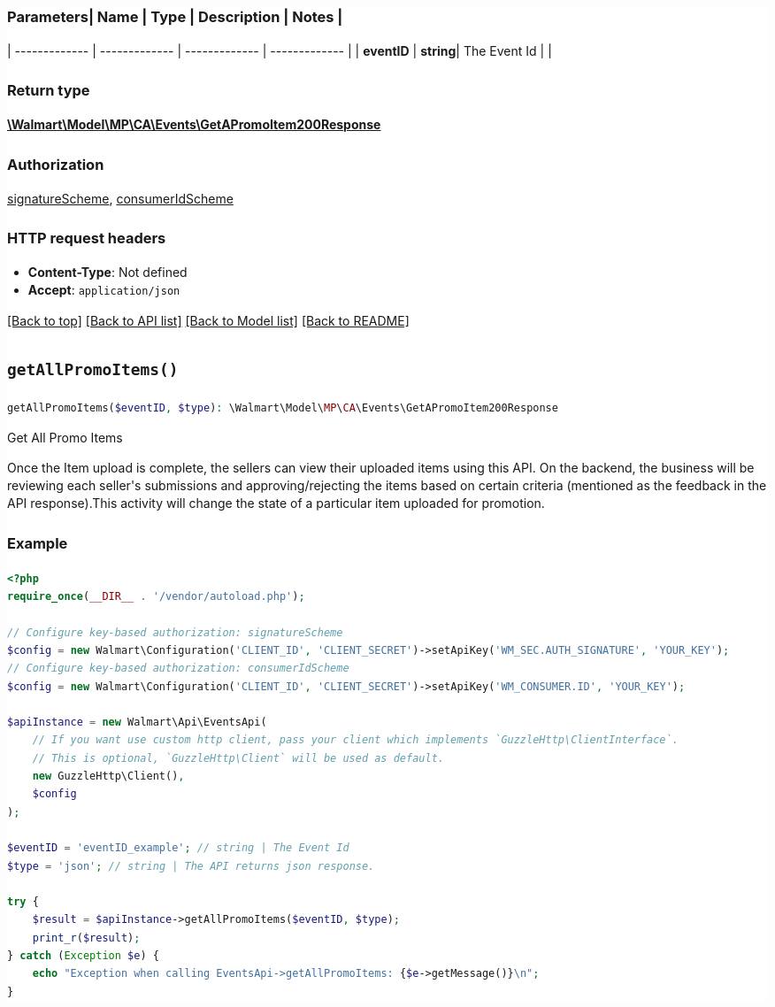 ### Parameters| Name | Type | Description  | Notes |
| ------------- | ------------- | ------------- | ------------- |
| **eventID** | **string**| The Event Id | |


### Return type

[**\Walmart\Model\MP\CA\Events\GetAPromoItem200Response**](../Model/GetAPromoItem200Response.md)

### Authorization

[signatureScheme](../../README.md#signatureScheme), [consumerIdScheme](../../README.md#consumerIdScheme)

### HTTP request headers

- **Content-Type**: Not defined
- **Accept**: `application/json`

[[Back to top]](#) [[Back to API list]](../../README.md#endpoints)
[[Back to Model list]](../../README.md#models)
[[Back to README]](../../README.md)

## `getAllPromoItems()`

```php
getAllPromoItems($eventID, $type): \Walmart\Model\MP\CA\Events\GetAPromoItem200Response
```
Get All Promo Items

Once the Item upload is complete, the sellers can view their uploaded items using this API.  On the backend, the business will be reviewing each seller's submissions and approving/rejecting the items based on certain criteria (mentioned as the feedback in the API response).This activity will change the state of a particular item uploaded for promotion.

### Example

```php
<?php
require_once(__DIR__ . '/vendor/autoload.php');

// Configure key-based authorization: signatureScheme
$config = new Walmart\Configuration('CLIENT_ID', 'CLIENT_SECRET')->setApiKey('WM_SEC.AUTH_SIGNATURE', 'YOUR_KEY');
// Configure key-based authorization: consumerIdScheme
$config = new Walmart\Configuration('CLIENT_ID', 'CLIENT_SECRET')->setApiKey('WM_CONSUMER.ID', 'YOUR_KEY');

$apiInstance = new Walmart\Api\EventsApi(  
    // If you want use custom http client, pass your client which implements `GuzzleHttp\ClientInterface`.
    // This is optional, `GuzzleHttp\Client` will be used as default.
    new GuzzleHttp\Client(),
    $config
);

$eventID = 'eventID_example'; // string | The Event Id
$type = 'json'; // string | The API returns json response.

try {
    $result = $apiInstance->getAllPromoItems($eventID, $type);
    print_r($result);
} catch (Exception $e) {
    echo "Exception when calling EventsApi->getAllPromoItems: {$e->getMessage()}\n";
}
```